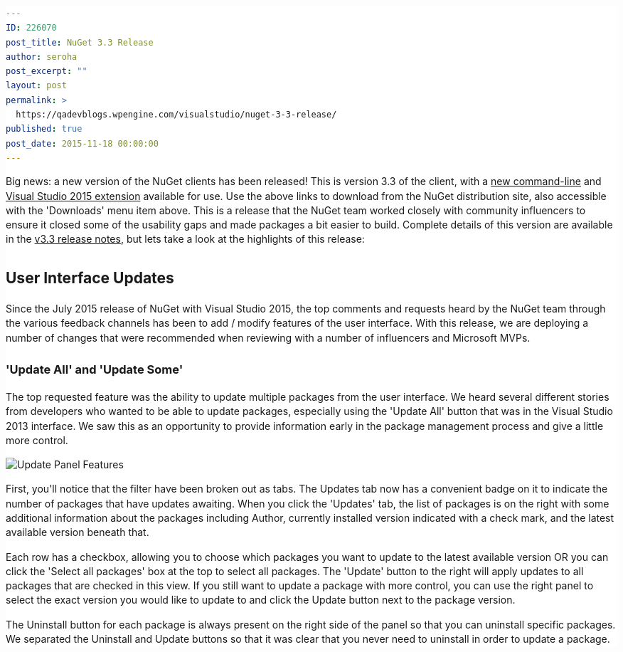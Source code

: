 ```yaml
---
ID: 226070
post_title: NuGet 3.3 Release
author: seroha
post_excerpt: ""
layout: post
permalink: >
  https://qadevblogs.wpengine.com/visualstudio/nuget-3-3-release/
published: true
post_date: 2015-11-18 00:00:00
---
```

Big news: a new version of the NuGet clients has been released! This is version 3.3 of the client, with a [new command-line][1] and [Visual Studio 2015 extension][2] available for use. Use the above links to download from the NuGet distribution site, also accessible with the 'Downloads' menu item above. This is a release that the NuGet team worked closely with community influencers to ensure it closed some of the usability gaps and made packages a bit easier to build. Complete details of this version are available in the [v3.3 release notes][3], but lets take a look at the highlights of this release:

## User Interface Updates

Since the July 2015 release of NuGet with Visual Studio 2015, the top comments and requests heard by the NuGet team through the various feedback channels has been to add / modify features of the user interface. With this release, we are deploying a number of changes that were recommended when reviewing with a number of influencers and Microsoft MVPs.

### 'Update All' and 'Update Some'

The top requested feature was the ability to update multiple packages from the user interface. We heard several different stories from developers who wanted to be able to update packages, especially using the 'Update All' button that was in the Visual Studio 2013 interface. We saw this as an opportunity to provide information early in the package management process and give a little more control.

<img style="width: 100%" title="Update Panel Features" src="https://devblogs.microsoft.com/nuget/wp-content/uploads/sites/49/2019/05/update.png" />

First, you'll notice that the filter have been broken out as tabs. The Updates tab now has a convenient badge on it to indicate the number of packages that have updates awaiting. When you click the 'Updates' tab, the list of packages is on the right with some additional information about the packages including Author, currently installed version indicated with a check mark, and the latest available version beneath that.

Each row has a checkbox, allowing you to choose which packages you want to update to the latest available version OR you can click the 'Select all packages' box at the top to select all packages. The 'Update' button to the right will apply updates to all packages that are checked in this view. If you still want to update a package with more control, you can use the right panel to select the exact version you would like to update to and click the Update button next to the package version.

The Uninstall button for each package is always present on the right side of the panel so that you can uninstall specific packages. We separated the Uninstall and Update buttons so that it was clear that you never need to uninstall in order to update a package.


 [1]: https://dist.nuget.org/win-x86-commandline/v3.3.0/nuget.exe
 [2]: https://dist.nuget.org/visualstudio-2015-vsix/v3.3.0/NuGet.Tools.vsix
 [3]: http://docs.nuget.org/release-notes/nuget-3.3
 [4]: https://devblogs.microsoft.com/nuget/wp-content/uploads/sites/49/2019/05/packageList.png
 [5]: https://devblogs.microsoft.com/nuget/wp-content/uploads/sites/49/2019/05/options.png
 [6]: https://devblogs.microsoft.com/nuget/wp-content/uploads/sites/49/2019/05/bower.png
 [7]: http://docs.nuget.org/Create/Configuration-File-and-Source-Code-Transformations#specifying-source-code-transformations
 [8]: https://www.visualstudio.com/products/what-is-visual-studio-online-vs
 [9]: http://blogs.msdn.com/b/visualstudioalm/archive/2015/08/27/announcing-package-management-for-vso-tfs.aspx
 [10]: http://docs.nuget.org/Consume/Credential-Providers
 [11]: http://blog.nuget.org/20150922/Accelerate-Package-Source.html
 [12]: http://docs.nuget.org/Consume/Command-Line-Reference#folder-repository-commands
 [13]: http://docs.nuget.org/Consume/Command-Line-Reference
 [14]: http://blogs.msdn.com
 [15]: https://github.com/dotnet/corefx/blob/master/Documentation/project-docs/standard-platform.md
 [16]: http://docs.nuget.org/release-notes/nuget-3.3.0
 [17]: https://github.com/NuGet/Home/milestones/3.4